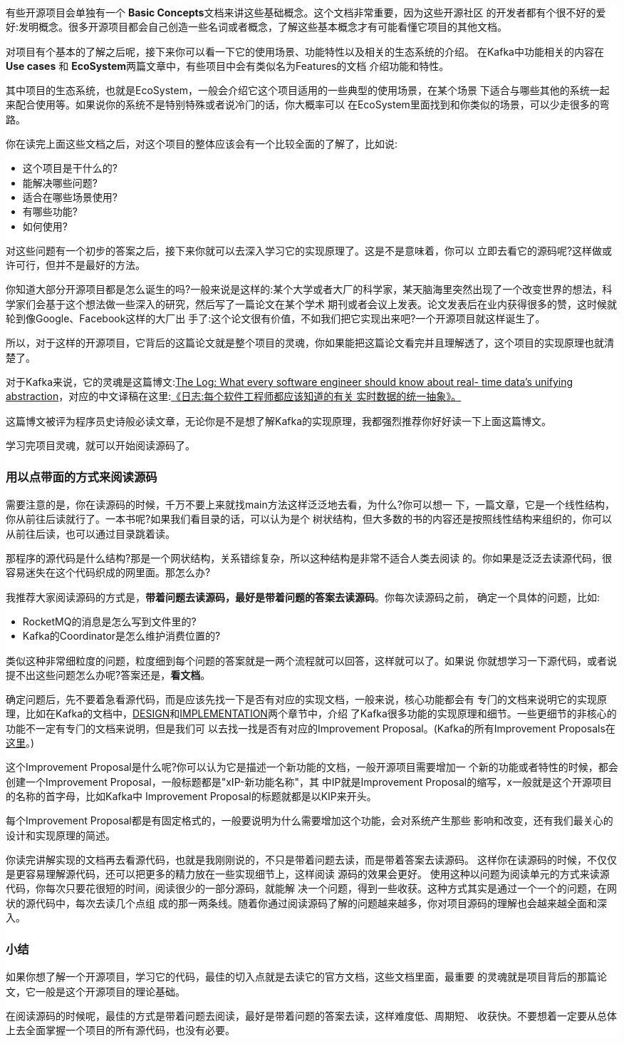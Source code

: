  有些开源项目会单独有一个 **Basic Concepts**文档来讲这些基础概念。这个文档非常重要，因为这些开源社区 的开发者都有个很不好的爱好:发明概念。很多开源项目都会自己创造一些名词或者概念，了解这些基本概念才有可能看懂它项目的其他文档。

对项目有个基本的了解之后呢，接下来你可以看一下它的使用场景、功能特性以及相关的生态系统的介绍。 在Kafka中功能相关的内容在 **Use cases** 和 **EcoSystem**两篇文章中，有些项目中会有类似名为Features的文档 介绍功能和特性。

其中项目的生态系统，也就是EcoSystem，一般会介绍它这个项目适用的一些典型的使用场景，在某个场景 下适合与哪些其他的系统一起来配合使用等。如果说你的系统不是特别特殊或者说冷⻔的话，你大概率可以 在EcoSystem里面找到和你类似的场景，可以少走很多的弯路。

你在读完上面这些文档之后，对这个项目的整体应该会有一个比较全面的了解了，比如说:
- 这个项目是干什么的?
- 能解决哪些问题?
- 适合在哪些场景使用?
- 有哪些功能?
- 如何使用?

对这些问题有一个初步的答案之后，接下来你就可以去深入学习它的实现原理了。这是不是意味着，你可以 立即去看它的源码呢?这样做或许可行，但并不是最好的方法。

你知道大部分开源项目都是怎么诞生的吗?一般来说是这样的:某个大学或者大厂的科学家，某天脑海里突然出现了一个改变世界的想法，科学家们会基于这个想法做一些深入的研究，然后写了一篇论文在某个学术 期刊或者会议上发表。论文发表后在业内获得很多的赞，这时候就轮到像Google、Facebook这样的大厂出 手了:这个论文很有价值，不如我们把它实现出来吧?一个开源项目就这样诞生了。

所以，对于这样的开源项目，它背后的这篇论文就是整个项目的灵魂，你如果能把这篇论文看完并且理解透了，这个项目的实现原理也就清楚了。

对于Kafka来说，它的灵魂是这篇博文:[The Log: What every software engineer should know about real- time data’s unifying abstraction](http://engineering.linkedin.com/distributed-systems/log-what-every-software-engineer-should-know-about-real-time-datas-unifying)，对应的中文译稿在这里:[《日志:每个软件工程师都应该知道的有关 实时数据的统一抽象》。](http://www.kancloud.cn/kancloud/log-real-time-datas-unifying/58708)

这篇博文被评为程序员史诗般必读文章，无论你是不是想了解Kafka的实现原理，我都强烈推荐你好好读一下上面这篇博文。

学习完项目灵魂，就可以开始阅读源码了。

### 用以点带面的方式来阅读源码

需要注意的是，你在读源码的时候，千万不要上来就找main方法这样泛泛地去看，为什么?你可以想一 下，一篇文章，它是一个线性结构，你从前往后读就行了。一本书呢?如果我们看目录的话，可以认为是个 树状结构，但大多数的书的内容还是按照线性结构来组织的，你可以从前往后读，也可以通过目录跳着读。
            
那程序的源代码是什么结构?那是一个网状结构，关系错综复杂，所以这种结构是非常不适合人类去阅读 的。你如果是泛泛去读源代码，很容易迷失在这个代码织成的网里面。那怎么办?

我推荐大家阅读源码的方式是，**带着问题去读源码，最好是带着问题的答案去读源码**。你每次读源码之前， 确定一个具体的问题，比如:

- RocketMQ的消息是怎么写到文件里的? 
- Kafka的Coordinator是怎么维护消费位置的?

类似这种非常细粒度的问题，粒度细到每个问题的答案就是一两个流程就可以回答，这样就可以了。如果说 你就想学习一下源代码，或者说提不出这些问题怎么办呢?答案还是，**看文档**。

确定问题后，先不要着急看源代码，而是应该先找一下是否有对应的实现文档，一般来说，核心功能都会有 专⻔的文档来说明它的实现原理，比如在Kafka的文档中，[DESIGN](http://kafka.apache.org/documentation/#design)和[IMPLEMENTATION](http://kafka.apache.org/documentation/#design)两个章节中，介绍 了Kafka很多功能的实现原理和细节。一些更细节的非核心的功能不一定有专⻔的文档来说明，但是我们可 以去找一找是否有对应的Improvement Proposal。(Kafka的所有Improvement Proposals在[这里](http://cwiki.apache.org/confluence/display/KAFKA/Kafka+Improvement+Proposals)。)

这个Improvement Proposal是什么呢?你可以认为它是描述一个新功能的文档，一般开源项目需要增加一 个新的功能或者特性的时候，都会创建一个Improvement Proposal，一般标题都是"xIP-新功能名称"，其 中IP就是Improvement Proposal的缩写，x一般就是这个开源项目的名称的首字母，比如Kafka中 Improvement Proposal的标题就都是以KIP来开头。

每个Improvement Proposal都是有固定格式的，一般要说明为什么需要增加这个功能，会对系统产生那些 影响和改变，还有我们最关心的设计和实现原理的简述。

你读完讲解实现的文档再去看源代码，也就是我刚刚说的，不只是带着问题去读，而是带着答案去读源码。 这样你在读源码的时候，不仅仅是更容易理解源代码，还可以把更多的精力放在一些实现细节上，这样阅读 源码的效果会更好。
使用这种以问题为阅读单元的方式来读源代码，你每次只要花很短的时间，阅读很少的一部分源码，就能解 决一个问题，得到一些收获。这种方式其实是通过一个一个的问题，在网状的源代码中，每次去读几个点组 成的那一两条线。随着你通过阅读源码了解的问题越来越多，你对项目源码的理解也会越来越全面和深入。

### 小结
如果你想了解一个开源项目，学习它的代码，最佳的切入点就是去读它的官方文档，这些文档里面，最重要 的灵魂就是项目背后的那篇论文，它一般是这个开源项目的理论基础。

在阅读源码的时候呢，最佳的方式是带着问题去阅读，最好是带着问题的答案去读，这样难度低、周期短、 收获快。不要想着一定要从总体上去全面掌握一个项目的所有源代码，也没有必要。
